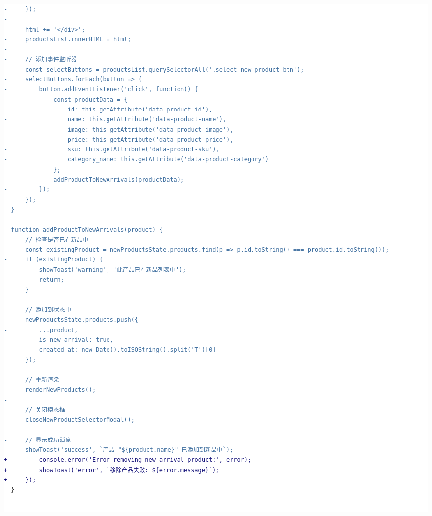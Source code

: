 ```diff
-     });
-     
-     html += '</div>';
-     productsList.innerHTML = html;
-     
-     // 添加事件监听器
-     const selectButtons = productsList.querySelectorAll('.select-new-product-btn');
-     selectButtons.forEach(button => {
-         button.addEventListener('click', function() {
-             const productData = {
-                 id: this.getAttribute('data-product-id'),
-                 name: this.getAttribute('data-product-name'),
-                 image: this.getAttribute('data-product-image'),
-                 price: this.getAttribute('data-product-price'),
-                 sku: this.getAttribute('data-product-sku'),
-                 category_name: this.getAttribute('data-product-category')
-             };
-             addProductToNewArrivals(productData);
-         });
-     });
- }
- 
- function addProductToNewArrivals(product) {
-     // 检查是否已在新品中
-     const existingProduct = newProductsState.products.find(p => p.id.toString() === product.id.toString());
-     if (existingProduct) {
-         showToast('warning', '此产品已在新品列表中');
-         return;
-     }
-     
-     // 添加到状态中
-     newProductsState.products.push({
-         ...product,
-         is_new_arrival: true,
-         created_at: new Date().toISOString().split('T')[0]
-     });
-     
-     // 重新渲染
-     renderNewProducts();
-     
-     // 关闭模态框
-     closeNewProductSelectorModal();
-     
-     // 显示成功消息
-     showToast('success', `产品 "${product.name}" 已添加到新品中`);
+         console.error('Error removing new arrival product:', error);
+         showToast('error', `移除产品失败: ${error.message}`);
+     });
  }
  
```

---